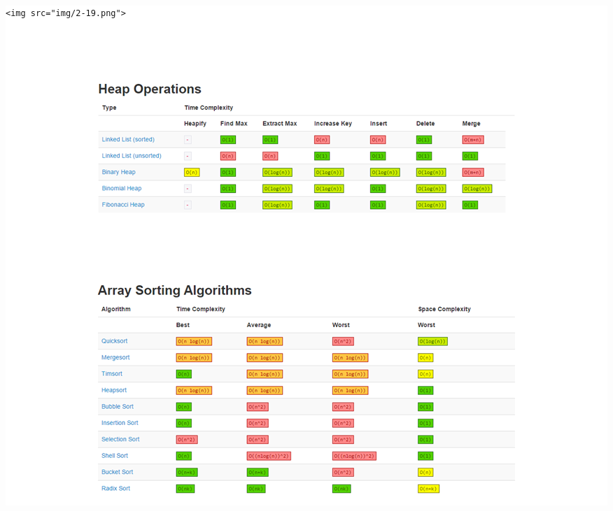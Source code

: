     <img src="img/2-19.png">
</div> 

<br> 
 
<br>

<div align='center'>
    <img src="img/2-20.png">
</div> 

<br>  
 
<br>

<div align='center'>
    <img src="img/2-21.png">
</div> 
